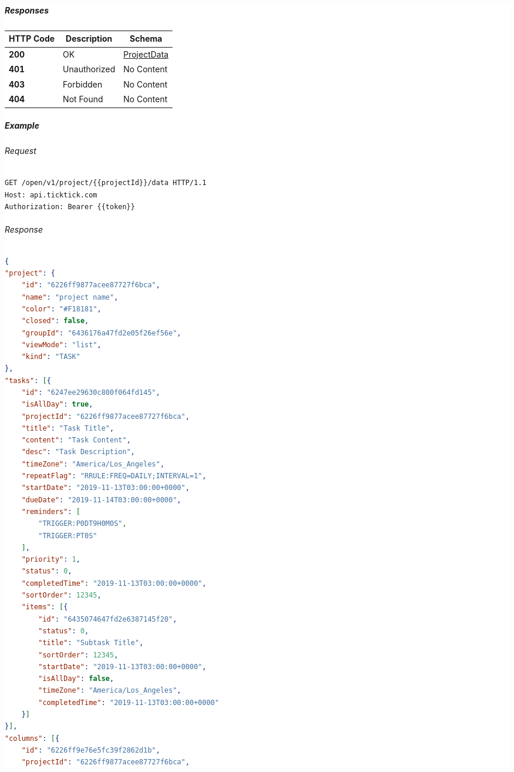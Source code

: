 ##### Responses

| HTTP Code | Description  | Schema                  |
| --------- | ------------ | ----------------------- |
| **200**   | OK           | [ProjectData](openapi.md#Definitions#ProjectData) |
| **401**   | Unauthorized | No Content              |
| **403**   | Forbidden    | No Content              |
| **404**   | Not Found    | No Content              |

##### Example
###### Request
```http
GET /open/v1/project/{{projectId}}/data HTTP/1.1
Host: api.ticktick.com
Authorization: Bearer {{token}}
```

###### Response
```json
{
"project": {
	"id": "6226ff9877acee87727f6bca",
	"name": "project name",
	"color": "#F18181",
	"closed": false,
	"groupId": "6436176a47fd2e05f26ef56e",
	"viewMode": "list",
	"kind": "TASK"
},
"tasks": [{
	"id": "6247ee29630c800f064fd145",
	"isAllDay": true,
	"projectId": "6226ff9877acee87727f6bca",
	"title": "Task Title",
	"content": "Task Content",
	"desc": "Task Description",
	"timeZone": "America/Los_Angeles",
	"repeatFlag": "RRULE:FREQ=DAILY;INTERVAL=1",
	"startDate": "2019-11-13T03:00:00+0000",
	"dueDate": "2019-11-14T03:00:00+0000",
	"reminders": [
		"TRIGGER:P0DT9H0M0S",
		"TRIGGER:PT0S"
	],
	"priority": 1,
	"status": 0,
	"completedTime": "2019-11-13T03:00:00+0000",
	"sortOrder": 12345,
	"items": [{
		"id": "6435074647fd2e6387145f20",
		"status": 0,
		"title": "Subtask Title",
		"sortOrder": 12345,
		"startDate": "2019-11-13T03:00:00+0000",
		"isAllDay": false,
		"timeZone": "America/Los_Angeles",
		"completedTime": "2019-11-13T03:00:00+0000"
	}]
}],
"columns": [{
	"id": "6226ff9e76e5fc39f2862d1b",
	"projectId": "6226ff9877acee87727f6bca",
```